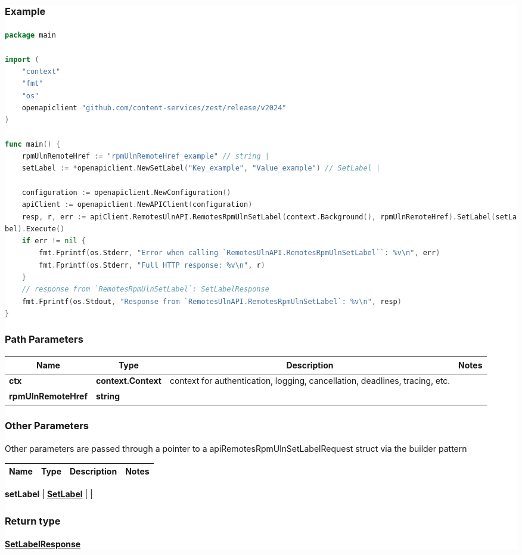 
### Example

```go
package main

import (
	"context"
	"fmt"
	"os"
	openapiclient "github.com/content-services/zest/release/v2024"
)

func main() {
	rpmUlnRemoteHref := "rpmUlnRemoteHref_example" // string | 
	setLabel := *openapiclient.NewSetLabel("Key_example", "Value_example") // SetLabel | 

	configuration := openapiclient.NewConfiguration()
	apiClient := openapiclient.NewAPIClient(configuration)
	resp, r, err := apiClient.RemotesUlnAPI.RemotesRpmUlnSetLabel(context.Background(), rpmUlnRemoteHref).SetLabel(setLabel).Execute()
	if err != nil {
		fmt.Fprintf(os.Stderr, "Error when calling `RemotesUlnAPI.RemotesRpmUlnSetLabel``: %v\n", err)
		fmt.Fprintf(os.Stderr, "Full HTTP response: %v\n", r)
	}
	// response from `RemotesRpmUlnSetLabel`: SetLabelResponse
	fmt.Fprintf(os.Stdout, "Response from `RemotesUlnAPI.RemotesRpmUlnSetLabel`: %v\n", resp)
}
```

### Path Parameters


Name | Type | Description  | Notes
------------- | ------------- | ------------- | -------------
**ctx** | **context.Context** | context for authentication, logging, cancellation, deadlines, tracing, etc.
**rpmUlnRemoteHref** | **string** |  | 

### Other Parameters

Other parameters are passed through a pointer to a apiRemotesRpmUlnSetLabelRequest struct via the builder pattern


Name | Type | Description  | Notes
------------- | ------------- | ------------- | -------------

 **setLabel** | [**SetLabel**](SetLabel.md) |  | 

### Return type

[**SetLabelResponse**](SetLabelResponse.md)
